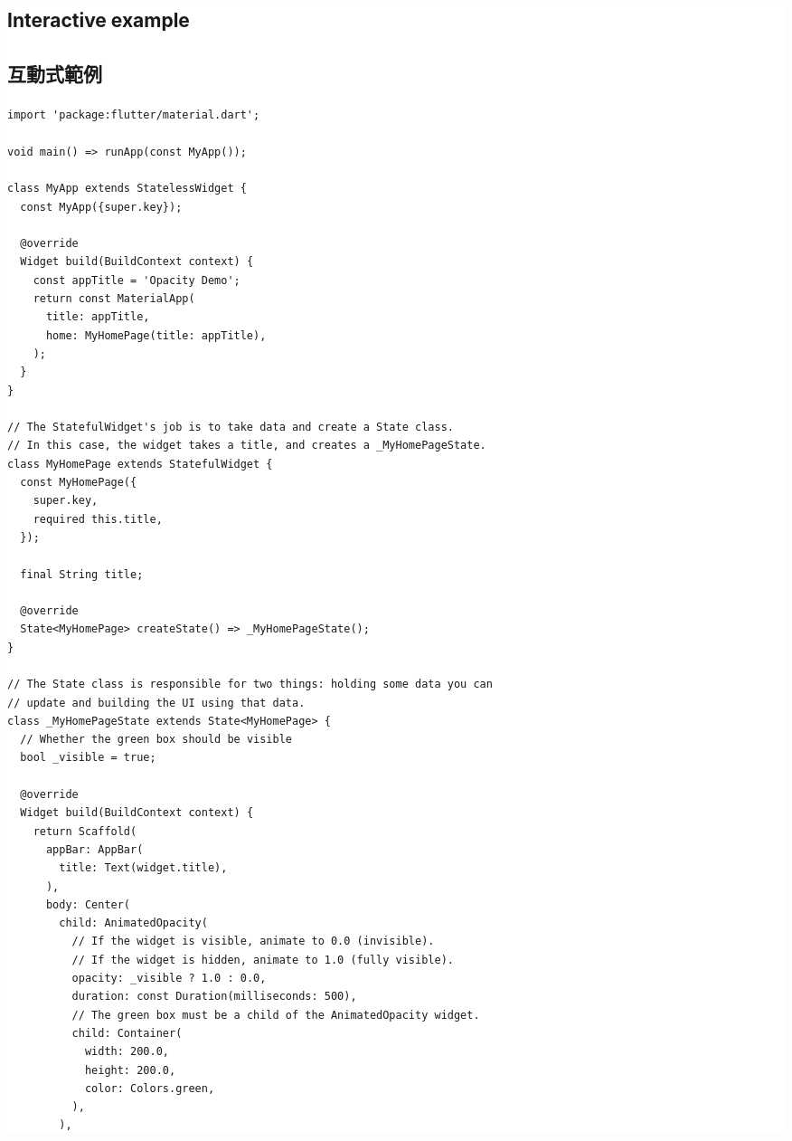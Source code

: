 ## Interactive example

## 互動式範例

<?code-excerpt "lib/main.dart"?>
```run-dartpad:theme-light:mode-flutter:run-true:width-100%:height-600px:split-60:ga_id-interactive_example
import 'package:flutter/material.dart';

void main() => runApp(const MyApp());

class MyApp extends StatelessWidget {
  const MyApp({super.key});

  @override
  Widget build(BuildContext context) {
    const appTitle = 'Opacity Demo';
    return const MaterialApp(
      title: appTitle,
      home: MyHomePage(title: appTitle),
    );
  }
}

// The StatefulWidget's job is to take data and create a State class.
// In this case, the widget takes a title, and creates a _MyHomePageState.
class MyHomePage extends StatefulWidget {
  const MyHomePage({
    super.key,
    required this.title,
  });

  final String title;

  @override
  State<MyHomePage> createState() => _MyHomePageState();
}

// The State class is responsible for two things: holding some data you can
// update and building the UI using that data.
class _MyHomePageState extends State<MyHomePage> {
  // Whether the green box should be visible
  bool _visible = true;

  @override
  Widget build(BuildContext context) {
    return Scaffold(
      appBar: AppBar(
        title: Text(widget.title),
      ),
      body: Center(
        child: AnimatedOpacity(
          // If the widget is visible, animate to 0.0 (invisible).
          // If the widget is hidden, animate to 1.0 (fully visible).
          opacity: _visible ? 1.0 : 0.0,
          duration: const Duration(milliseconds: 500),
          // The green box must be a child of the AnimatedOpacity widget.
          child: Container(
            width: 200.0,
            height: 200.0,
            color: Colors.green,
          ),
        ),
```